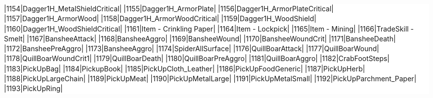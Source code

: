 |1154|Dagger1H_MetalShieldCritical|
|1155|Dagger1H_ArmorPlate|
|1156|Dagger1H_ArmorPlateCritical|
|1157|Dagger1H_ArmorWood|
|1158|Dagger1H_ArmorWoodCritical|
|1159|Dagger1H_WoodShield|
|1160|Dagger1H_WoodShieldCritical|
|1161|Item - Crinkling Paper|
|1164|Item - Lockpick|
|1165|Item - Mining|
|1166|TradeSkill - Smelt|
|1167|BansheeAttack|
|1168|BansheeAggro|
|1169|BansheeWound|
|1170|BansheeWoundCrit|
|1171|BansheeDeath|
|1172|BansheePreAggro|
|1173|BansheeAggro|
|1174|SpiderAllSurface|
|1176|QuillBoarAttack|
|1177|QuillBoarWound|
|1178|QuillBoarWoundCrit1|
|1179|QuillBoarDeath|
|1180|QuillBoarPreAggro|
|1181|QuillBoarAggro|
|1182|CrabFootSteps|
|1183|PickUpBag|
|1184|PickupBook|
|1185|PickUpCloth_Leather|
|1186|PickUpFoodGeneric|
|1187|PickUpHerb|
|1188|PickUpLargeChain|
|1189|PickUpMeat|
|1190|PickUpMetalLarge|
|1191|PickUpMetalSmall|
|1192|PickUpParchment_Paper|
|1193|PickUpRing|